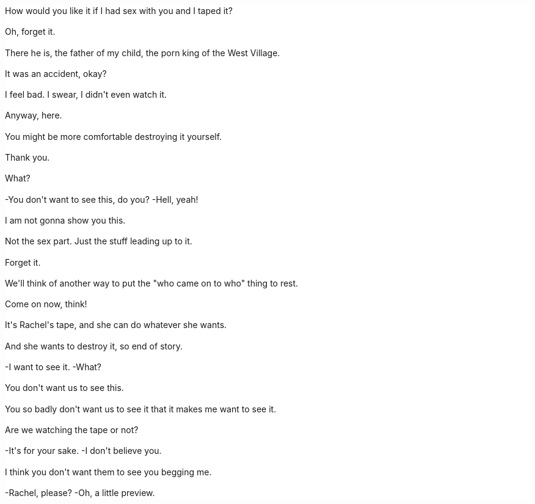 How would you like it if I had sex
with you and I taped it?

Oh, forget it.

There he is, the father of my child,
the porn king of the West Village.

It was an accident, okay?

I feel bad.
I swear, I didn't even watch it.

Anyway, here.

You might be more comfortable
destroying it yourself.

Thank you.

What?

-You don't want to see this, do you?
-Hell, yeah!

I am not gonna show you this.

Not the sex part.
Just the stuff leading up to it.

Forget it.

We'll think of another way to put the
"who came on to who" thing to rest.

Come on now, think!

It's Rachel's tape,
and she can do whatever she wants.

And she wants to destroy it,
so end of story.

-I want to see it.
-What?

You don't want us to see this.

You so badly don't want us to see it
that it makes me want to see it.

Are we watching the tape or not?

-It's for your sake.
-I don't believe you.

I think you don't want them
to see you begging me.

-Rachel, please?
-Oh, a little preview.
